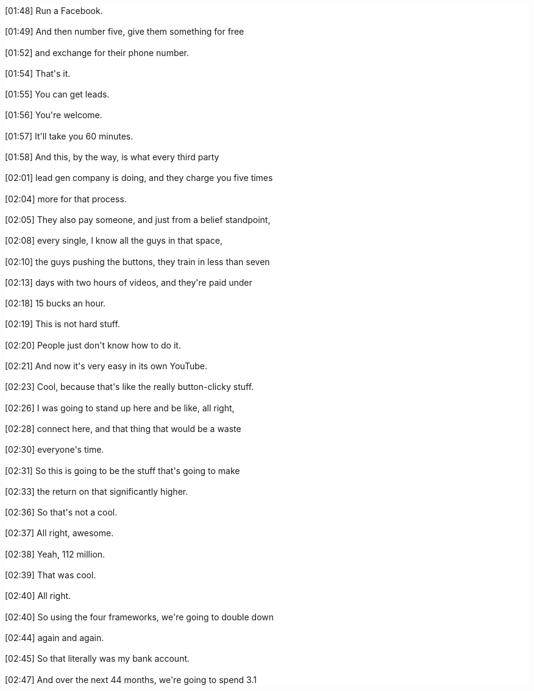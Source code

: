 [01:48] Run a Facebook.

[01:49] And then number five, give them something for free

[01:52] and exchange for their phone number.

[01:54] That's it.

[01:55] You can get leads.

[01:56] You're welcome.

[01:57] It'll take you 60 minutes.

[01:58] And this, by the way, is what every third party

[02:01] lead gen company is doing, and they charge you five times

[02:04] more for that process.

[02:05] They also pay someone, and just from a belief standpoint,

[02:08] every single, I know all the guys in that space,

[02:10] the guys pushing the buttons, they train in less than seven

[02:13] days with two hours of videos, and they're paid under

[02:18] 15 bucks an hour.

[02:19] This is not hard stuff.

[02:20] People just don't know how to do it.

[02:21] And now it's very easy in its own YouTube.

[02:23] Cool, because that's like the really button-clicky stuff.

[02:26] I was going to stand up here and be like, all right,

[02:28] connect here, and that thing that would be a waste

[02:30] everyone's time.

[02:31] So this is going to be the stuff that's going to make

[02:33] the return on that significantly higher.

[02:36] So that's not a cool.

[02:37] All right, awesome.

[02:38] Yeah, 112 million.

[02:39] That was cool.

[02:40] All right.

[02:40] So using the four frameworks, we're going to double down

[02:44] again and again.

[02:45] So that literally was my bank account.

[02:47] And over the next 44 months, we're going to spend 3.1
